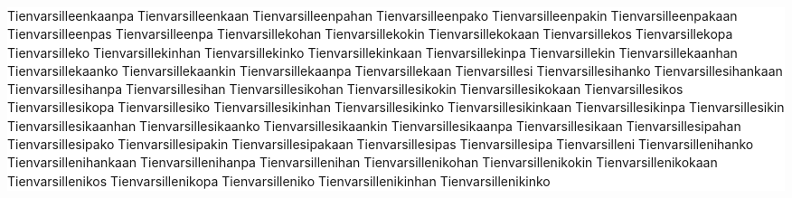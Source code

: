 Tienvarsilleenkaanpa
Tienvarsilleenkaan
Tienvarsilleenpahan
Tienvarsilleenpako
Tienvarsilleenpakin
Tienvarsilleenpakaan
Tienvarsilleenpas
Tienvarsilleenpa
Tienvarsillekohan
Tienvarsillekokin
Tienvarsillekokaan
Tienvarsillekos
Tienvarsillekopa
Tienvarsilleko
Tienvarsillekinhan
Tienvarsillekinko
Tienvarsillekinkaan
Tienvarsillekinpa
Tienvarsillekin
Tienvarsillekaanhan
Tienvarsillekaanko
Tienvarsillekaankin
Tienvarsillekaanpa
Tienvarsillekaan
Tienvarsillesi
Tienvarsillesihanko
Tienvarsillesihankaan
Tienvarsillesihanpa
Tienvarsillesihan
Tienvarsillesikohan
Tienvarsillesikokin
Tienvarsillesikokaan
Tienvarsillesikos
Tienvarsillesikopa
Tienvarsillesiko
Tienvarsillesikinhan
Tienvarsillesikinko
Tienvarsillesikinkaan
Tienvarsillesikinpa
Tienvarsillesikin
Tienvarsillesikaanhan
Tienvarsillesikaanko
Tienvarsillesikaankin
Tienvarsillesikaanpa
Tienvarsillesikaan
Tienvarsillesipahan
Tienvarsillesipako
Tienvarsillesipakin
Tienvarsillesipakaan
Tienvarsillesipas
Tienvarsillesipa
Tienvarsilleni
Tienvarsillenihanko
Tienvarsillenihankaan
Tienvarsillenihanpa
Tienvarsillenihan
Tienvarsillenikohan
Tienvarsillenikokin
Tienvarsillenikokaan
Tienvarsillenikos
Tienvarsillenikopa
Tienvarsilleniko
Tienvarsillenikinhan
Tienvarsillenikinko